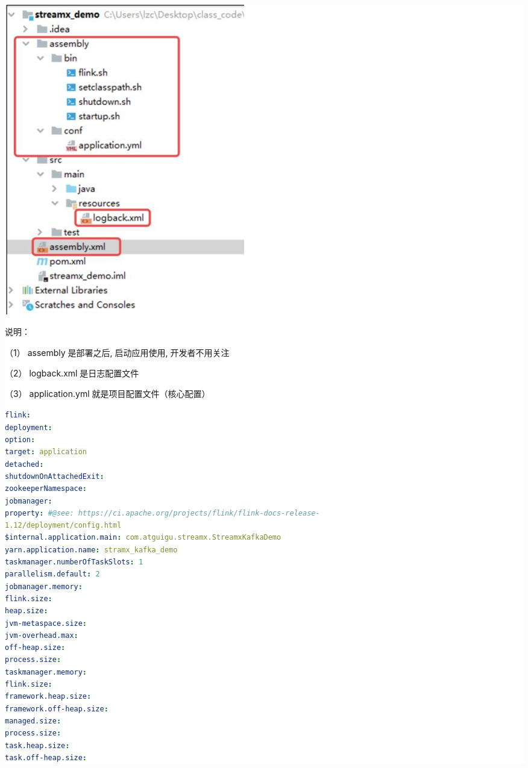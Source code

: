 ![image-20220426011520502](streamX.assets/image-20220426011520502.png)

说明：

（1） assembly 是部署之后, 启动应用使用, 开发者不用关注

（2） logback.xml 是日志配置文件

（3） application.yml 就是项目配置文件（核心配置）  

```yml
flink:
deployment:
option:
target: application
detached:
shutdownOnAttachedExit:
zookeeperNamespace:
jobmanager:
property: #@see: https://ci.apache.org/projects/flink/flink-docs-release-
1.12/deployment/config.html
$internal.application.main: com.atguigu.streamx.StreamxKafkaDemo
yarn.application.name: stramx_kafka_demo
taskmanager.numberOfTaskSlots: 1
parallelism.default: 2
jobmanager.memory:
flink.size:
heap.size:
jvm-metaspace.size:
jvm-overhead.max:
off-heap.size:
process.size:
taskmanager.memory:
flink.size:
framework.heap.size:
framework.off-heap.size:
managed.size:
process.size:
task.heap.size:
task.off-heap.size:
```